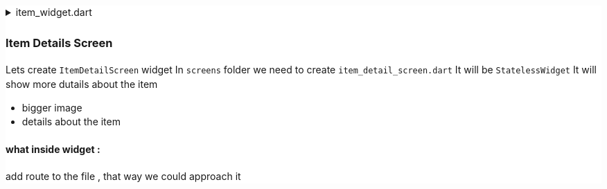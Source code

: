 <details><summary>item_widget.dart</summary></details>

### Item Details Screen
Lets create `ItemDetailScreen` widget
In `screens` folder we need to create `item_detail_screen.dart` 
It will be `StatelessWidget` 
It will show more dutails about the item
   - bigger image
   - details about the item

#### what inside widget :
add route to the file , that way we could approach it
